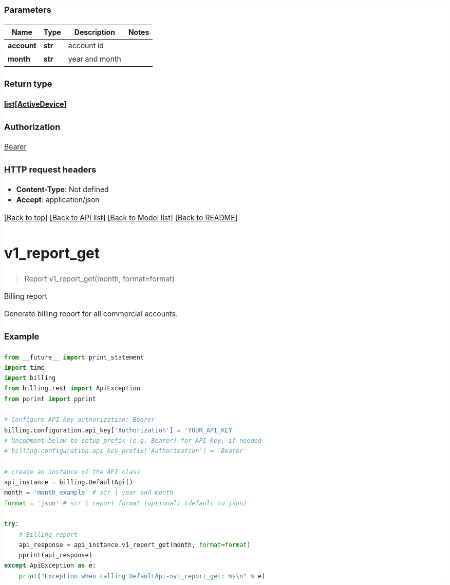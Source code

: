 ### Parameters

Name | Type | Description  | Notes
------------- | ------------- | ------------- | -------------
 **account** | **str**| account id | 
 **month** | **str**| year and month | 

### Return type

[**list[ActiveDevice]**](ActiveDevice.md)

### Authorization

[Bearer](../README.md#Bearer)

### HTTP request headers

 - **Content-Type**: Not defined
 - **Accept**: application/json

[[Back to top]](#) [[Back to API list]](../README.md#documentation-for-api-endpoints) [[Back to Model list]](../README.md#documentation-for-models) [[Back to README]](../README.md)

# **v1_report_get**
> Report v1_report_get(month, format=format)

Billing report

Generate billing report for all commercial accounts.

### Example 
```python
from __future__ import print_statement
import time
import billing
from billing.rest import ApiException
from pprint import pprint

# Configure API key authorization: Bearer
billing.configuration.api_key['Authorization'] = 'YOUR_API_KEY'
# Uncomment below to setup prefix (e.g. Bearer) for API key, if needed
# billing.configuration.api_key_prefix['Authorization'] = 'Bearer'

# create an instance of the API class
api_instance = billing.DefaultApi()
month = 'month_example' # str | year and month
format = 'json' # str | report format (optional) (default to json)

try: 
    # Billing report
    api_response = api_instance.v1_report_get(month, format=format)
    pprint(api_response)
except ApiException as e:
    print("Exception when calling DefaultApi->v1_report_get: %s\n" % e)
```
